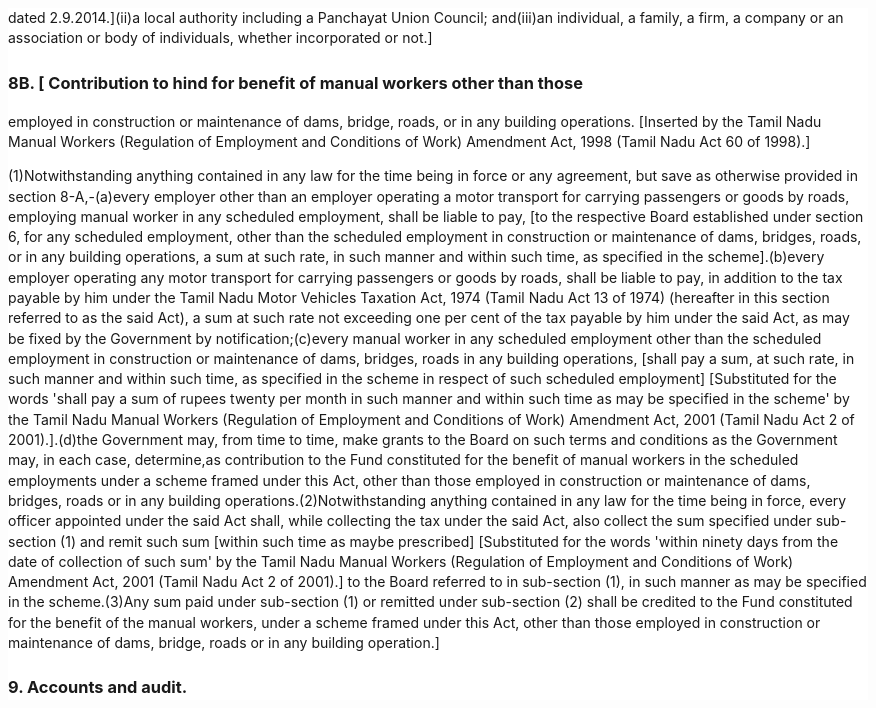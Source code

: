 dated 2.9.2014.](ii)a local authority including a Panchayat Union Council;
and(iii)an individual, a family, a firm, a company or an association or body
of individuals, whether incorporated or not.]

### 8B. [ Contribution to hind for benefit of manual workers other than those
employed in construction or maintenance of dams, bridge, roads, or in any
building operations. [Inserted by the Tamil Nadu Manual Workers (Regulation of
Employment and Conditions of Work) Amendment Act, 1998 (Tamil Nadu Act 60 of
1998).]

(1)Notwithstanding anything contained in any law for the time being in force
or any agreement, but save as otherwise provided in section 8-A,-(a)every
employer other than an employer operating a motor transport for carrying
passengers or goods by roads, employing manual worker in any scheduled
employment, shall be liable to pay, [to the respective Board established under
section 6, for any scheduled employment, other than the scheduled employment
in construction or maintenance of dams, bridges, roads, or in any building
operations, a sum at such rate, in such manner and within such time, as
specified in the scheme].(b)every employer operating any motor transport for
carrying passengers or goods by roads, shall be liable to pay, in addition to
the tax payable by him under the Tamil Nadu Motor Vehicles Taxation Act, 1974
(Tamil Nadu Act 13 of 1974) (hereafter in this section referred to as the said
Act), a sum at such rate not exceeding one per cent of the tax payable by him
under the said Act, as may be fixed by the Government by notification;(c)every
manual worker in any scheduled employment other than the scheduled employment
in construction or maintenance of dams, bridges, roads in any building
operations, [shall pay a sum, at such rate, in such manner and within such
time, as specified in the scheme in respect of such scheduled employment]
[Substituted for the words 'shall pay a sum of rupees twenty per month in such
manner and within such time as may be specified in the scheme' by the Tamil
Nadu Manual Workers (Regulation of Employment and Conditions of Work)
Amendment Act, 2001 (Tamil Nadu Act 2 of 2001).].(d)the Government may, from
time to time, make grants to the Board on such terms and conditions as the
Government may, in each case, determine,as contribution to the Fund
constituted for the benefit of manual workers in the scheduled employments
under a scheme framed under this Act, other than those employed in
construction or maintenance of dams, bridges, roads or in any building
operations.(2)Notwithstanding anything contained in any law for the time being
in force, every officer appointed under the said Act shall, while collecting
the tax under the said Act, also collect the sum specified under sub-section
(1) and remit such sum [within such time as maybe prescribed] [Substituted for
the words 'within ninety days from the date of collection of such sum' by the
Tamil Nadu Manual Workers (Regulation of Employment and Conditions of Work)
Amendment Act, 2001 (Tamil Nadu Act 2 of 2001).] to the Board referred to in
sub-section (1), in such manner as may be specified in the scheme.(3)Any sum
paid under sub-section (1) or remitted under sub-section (2) shall be credited
to the Fund constituted for the benefit of the manual workers, under a scheme
framed under this Act, other than those employed in construction or
maintenance of dams, bridge, roads or in any building operation.]

### 9. Accounts and audit.
